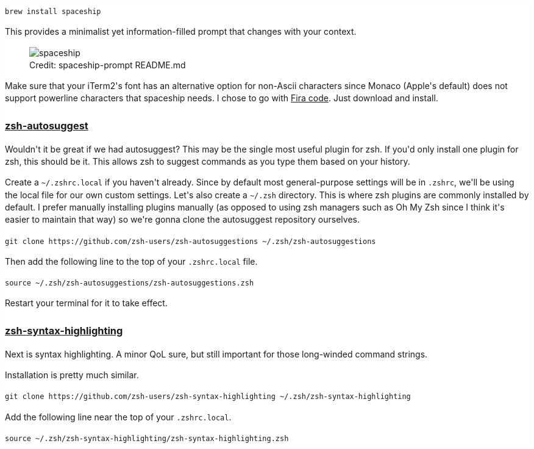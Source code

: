 ```shell
brew install spaceship
```

This provides a minimalist yet information-filled prompt that changes with your context.
<figure>
  <img src="https://user-images.githubusercontent.com/10276208/36086434-5de52ace-0ff2-11e8-8299-c67f9ab4e9bd.gif" alt="spaceship">
  <figcaption>Credit: spaceship-prompt README.md</figcaption>
</figure>

Make sure that your iTerm2's font has an alternative option for non-Ascii characters since
Monaco (Apple's default) does not support powerline characters that spaceship needs. I chose
to go with [Fira code](https://github.com/tonsky/FiraCode). Just download and install.


### [zsh-autosuggest](https://github.com/zsh-users/zsh-autosuggestions)
Wouldn't it be great if we had autosuggest? This may be the single most useful plugin for zsh. If you'd only install
one plugin for zsh, this should be it. This allows zsh to suggest commands as you type them based
on your history.

Create a `~/.zshrc.local` if you haven't already. Since by default most general-purpose settings will be
in `.zshrc`, we'll be using the local file for our own custom settings. Let's also create a `~/.zsh` directory.
This is where zsh plugins are commonly installed by default. I prefer manually installing plugins manually
(as opposed to using zsh managers such as Oh My Zsh since I think it's easier to maintain that way) so
we're gonna clone the autosuggest repository ourselves.

```shell
git clone https://github.com/zsh-users/zsh-autosuggestions ~/.zsh/zsh-autosuggestions
```

Then add the following line to the top of your `.zshrc.local` file. 
```shell
source ~/.zsh/zsh-autosuggestions/zsh-autosuggestions.zsh
```

Restart your terminal for it to take effect.

### [zsh-syntax-highlighting](https://github.com/zsh-users/zsh-syntax-highlighting)
Next is syntax highlighting. A minor QoL sure, but still important for those long-winded command strings.

Installation is pretty much similar.

```shell
git clone https://github.com/zsh-users/zsh-syntax-highlighting ~/.zsh/zsh-syntax-highlighting
```

Add the following line near the top of your `.zshrc.local`.
```shell
source ~/.zsh/zsh-syntax-highlighting/zsh-syntax-highlighting.zsh
```
